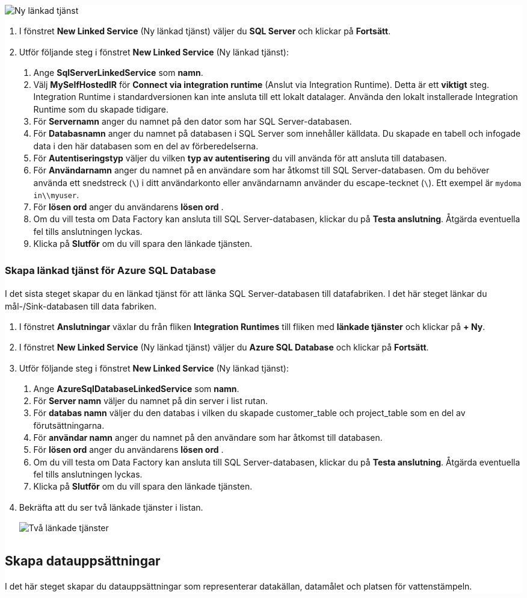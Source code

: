    ![Ny länkad tjänst](./media/doc-common-process/new-linked-service.png)
1. I fönstret **New Linked Service** (Ny länkad tjänst) väljer du **SQL Server** och klickar på **Fortsätt**. 

1. Utför följande steg i fönstret **New Linked Service** (Ny länkad tjänst):

    1. Ange **SqlServerLinkedService** som **namn**. 
    1. Välj **MySelfHostedIR** för **Connect via integration runtime** (Anslut via Integration Runtime). Detta är ett **viktigt** steg. Integration Runtime i standardversionen kan inte ansluta till ett lokalt datalager. Använda den lokalt installerade Integration Runtime som du skapade tidigare. 
    1. För **Servernamn** anger du namnet på den dator som har SQL Server-databasen.
    1. För **Databasnamn** anger du namnet på databasen i SQL Server som innehåller källdata. Du skapade en tabell och infogade data i den här databasen som en del av förberedelserna. 
    1. För **Autentiseringstyp** väljer du vilken **typ av autentisering** du vill använda för att ansluta till databasen. 
    1. För **Användarnamn** anger du namnet på en användare som har åtkomst till SQL Server-databasen. Om du behöver använda ett snedstreck (`\`) i ditt användarkonto eller användarnamn använder du escape-tecknet (`\`). Ett exempel är `mydomain\\myuser`.
    1. För **lösen ord** anger du användarens **lösen ord** . 
    1. Om du vill testa om Data Factory kan ansluta till SQL Server-databasen, klickar du på **Testa anslutning**. Åtgärda eventuella fel tills anslutningen lyckas. 
    1. Klicka på **Slutför** om du vill spara den länkade tjänsten.

### <a name="create-the-azure-sql-database-linked-service"></a>Skapa länkad tjänst för Azure SQL Database
I det sista steget skapar du en länkad tjänst för att länka SQL Server-databasen till datafabriken. I det här steget länkar du mål-/Sink-databasen till data fabriken. 

1. I fönstret **Anslutningar** växlar du från fliken **Integration Runtimes** till fliken med **länkade tjänster** och klickar på **+ Ny**.
1. I fönstret **New Linked Service** (Ny länkad tjänst) väljer du **Azure SQL Database** och klickar på **Fortsätt**. 
1. Utför följande steg i fönstret **New Linked Service** (Ny länkad tjänst):

    1. Ange **AzureSqlDatabaseLinkedService** som **namn**. 
    1. För **Server namn** väljer du namnet på din server i list rutan. 
    1. För **databas namn** väljer du den databas i vilken du skapade customer_table och project_table som en del av förutsättningarna. 
    1. För **användar namn** anger du namnet på den användare som har åtkomst till databasen. 
    1. För **lösen ord** anger du användarens **lösen ord** . 
    1. Om du vill testa om Data Factory kan ansluta till SQL Server-databasen, klickar du på **Testa anslutning**. Åtgärda eventuella fel tills anslutningen lyckas. 
    1. Klicka på **Slutför** om du vill spara den länkade tjänsten.

1. Bekräfta att du ser två länkade tjänster i listan. 
   
    ![Två länkade tjänster](./media/tutorial-incremental-copy-multiple-tables-portal/two-linked-services.png) 

## <a name="create-datasets"></a>Skapa datauppsättningar
I det här steget skapar du datauppsättningar som representerar datakällan, datamålet och platsen för vattenstämpeln.
